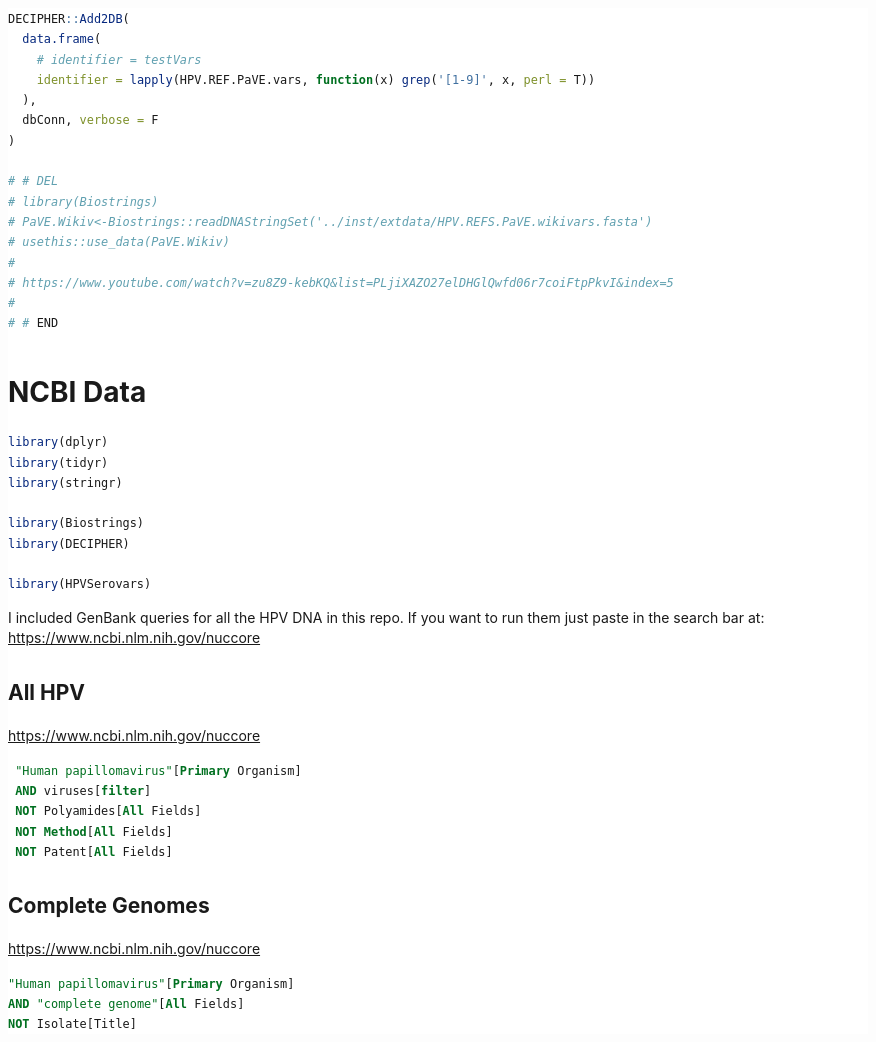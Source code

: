 ``` r
DECIPHER::Add2DB(
  data.frame(
    # identifier = testVars
    identifier = lapply(HPV.REF.PaVE.vars, function(x) grep('[1-9]', x, perl = T))
  ), 
  dbConn, verbose = F
)

# # DEL
# library(Biostrings)
# PaVE.Wikiv<-Biostrings::readDNAStringSet('../inst/extdata/HPV.REFS.PaVE.wikivars.fasta')
# usethis::use_data(PaVE.Wikiv)
#
# https://www.youtube.com/watch?v=zu8Z9-kebKQ&list=PLjiXAZO27elDHGlQwfd06r7coiFtpPkvI&index=5
#
# # END
```

# NCBI Data

``` r
library(dplyr)
library(tidyr)
library(stringr)

library(Biostrings)
library(DECIPHER)

library(HPVSerovars)
```

I included GenBank queries for all the HPV DNA in this repo. If you want
to run them just paste in the search bar at:
<https://www.ncbi.nlm.nih.gov/nuccore>

## All HPV

<https://www.ncbi.nlm.nih.gov/nuccore>

``` sql
 "Human papillomavirus"[Primary Organism] 
 AND viruses[filter] 
 NOT Polyamides[All Fields] 
 NOT Method[All Fields] 
 NOT Patent[All Fields]
```

## Complete Genomes

<https://www.ncbi.nlm.nih.gov/nuccore>

``` sql
"Human papillomavirus"[Primary Organism] 
AND "complete genome"[All Fields]
NOT Isolate[Title] 
```
